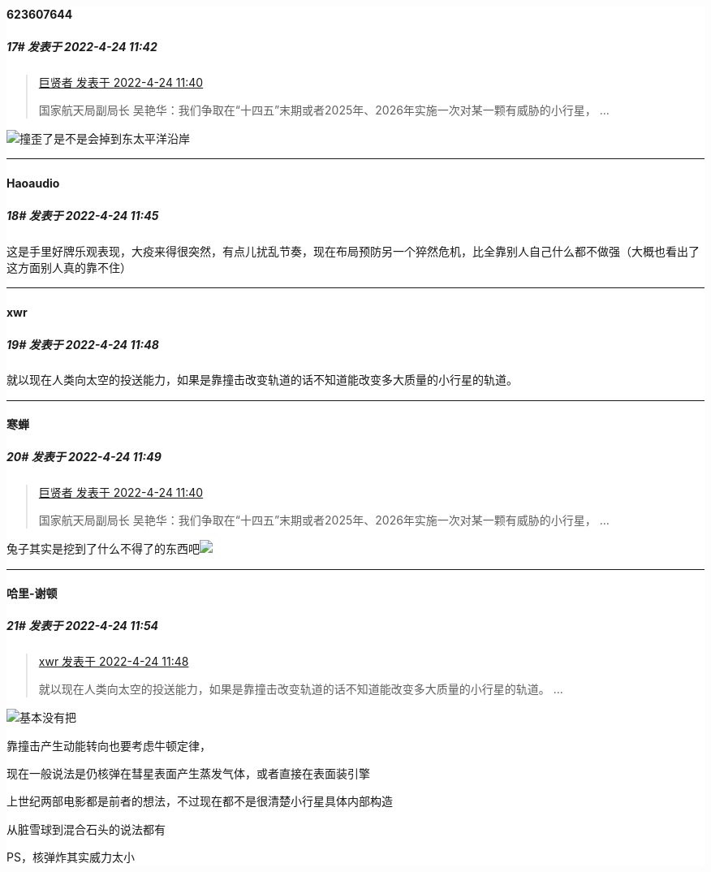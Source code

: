 ####  623607644  
##### 17#       发表于 2022-4-24 11:42

<blockquote><a href="httphttps://bbs.saraba1st.com/2b/forum.php?mod=redirect&amp;goto=findpost&amp;pid=55565604&amp;ptid=2066114" target="_blank">巨贤者 发表于 2022-4-24 11:40</a>

国家航天局副局长 吴艳华：我们争取在“十四五”末期或者2025年、2026年实施一次对某一颗有威胁的小行星， ...</blockquote>
<img src="https://static.saraba1st.com/image/smiley/face2017/067.png" referrerpolicy="no-referrer">撞歪了是不是会掉到东太平洋沿岸

*****

####  Haoaudio  
##### 18#       发表于 2022-4-24 11:45

这是手里好牌乐观表现，大疫来得很突然，有点儿扰乱节奏，现在布局预防另一个猝然危机，比全靠别人自己什么都不做强（大概也看出了这方面别人真的靠不住）

*****

####  xwr  
##### 19#       发表于 2022-4-24 11:48

就以现在人类向太空的投送能力，如果是靠撞击改变轨道的话不知道能改变多大质量的小行星的轨道。

*****

####  寒蝉  
##### 20#       发表于 2022-4-24 11:49

<blockquote><a href="httphttps://bbs.saraba1st.com/2b/forum.php?mod=redirect&amp;goto=findpost&amp;pid=55565604&amp;ptid=2066114" target="_blank">巨贤者 发表于 2022-4-24 11:40</a>

国家航天局副局长 吴艳华：我们争取在“十四五”末期或者2025年、2026年实施一次对某一颗有威胁的小行星， ...</blockquote>
兔子其实是挖到了什么不得了的东西吧<img src="https://static.saraba1st.com/image/smiley/face2017/084.png" referrerpolicy="no-referrer">

*****

####  哈里-谢顿  
##### 21#       发表于 2022-4-24 11:54

<blockquote><a href="httphttps://bbs.saraba1st.com/2b/forum.php?mod=redirect&amp;goto=findpost&amp;pid=55565712&amp;ptid=2066114" target="_blank">xwr 发表于 2022-4-24 11:48</a>

就以现在人类向太空的投送能力，如果是靠撞击改变轨道的话不知道能改变多大质量的小行星的轨道。 ...</blockquote>
<img src="https://static.saraba1st.com/image/smiley/face2017/001.png" referrerpolicy="no-referrer">基本没有把

靠撞击产生动能转向也要考虑牛顿定律，

现在一般说法是仍核弹在彗星表面产生蒸发气体，或者直接在表面装引擎

上世纪两部电影都是前者的想法，不过现在都不是很清楚小行星具体内部构造

从脏雪球到混合石头的说法都有

PS，核弹炸其实威力太小
